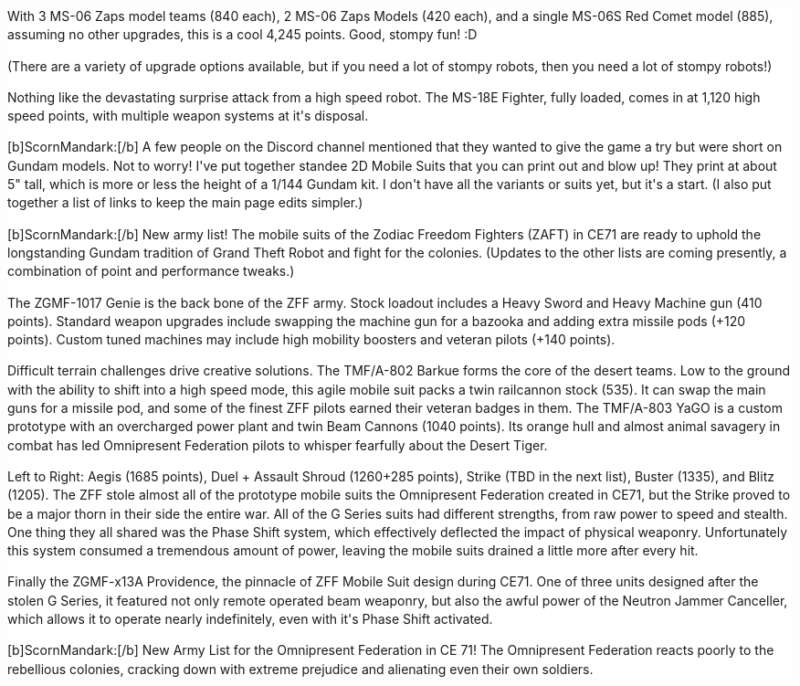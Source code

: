 


With 3 MS-06 Zaps model teams (840 each), 2 MS-06 Zaps Models (420 each), and a single MS-06S Red Comet model (885), assuming no other upgrades, this is a cool 4,245 points.  Good, stompy fun!  :D 

(There are a variety of upgrade options available, but if you need a lot of stompy robots, then you need a lot of stompy robots!)



Nothing like the devastating surprise attack from a high speed robot.  The MS-18E Fighter, fully loaded, comes in at 1,120 high speed points, with multiple weapon systems at it's disposal.

[b]ScornMandark:[/b]
A few people on the Discord channel mentioned that they wanted to give the game a try but were short on Gundam models. Not to worry! I've put together standee 2D Mobile Suits that you can print out and blow up! They print at about 5" tall, which is more or less the height of a 1/144 Gundam kit. I don't have all the variants or suits yet, but it's a start. (I also put together a list of links to keep the main page edits simpler.)

[b]ScornMandark:[/b]
New army list! The mobile suits of the Zodiac Freedom Fighters (ZAFT) in CE71 are ready to uphold the longstanding Gundam tradition of Grand Theft Robot and fight for the colonies. (Updates to the other lists are coming presently, a combination of point and performance tweaks.)


The ZGMF-1017 Genie is the back bone of the ZFF army.  Stock loadout includes a Heavy Sword and Heavy Machine gun (410 points).  Standard weapon upgrades include swapping the machine gun for a bazooka and adding extra missile pods (+120 points).  Custom tuned machines may include high mobility boosters and veteran pilots (+140 points).

 
Difficult terrain challenges drive creative solutions.  The TMF/A-802 Barkue forms the core of the desert teams.  Low to the ground with the ability to shift into a high speed mode, this agile mobile suit packs a twin railcannon stock (535).  It can swap the main guns for a missile pod, and some of the finest ZFF pilots earned their veteran badges in them.  The TMF/A-803 YaGO is a custom prototype with an overcharged power plant and twin Beam Cannons (1040 points).  Its orange hull and almost animal savagery in combat has led Omnipresent Federation pilots to whisper fearfully about the Desert Tiger.




Left to Right: Aegis (1685 points), Duel + Assault Shroud (1260+285 points), Strike (TBD in the next list), Buster (1335), and Blitz (1205). The ZFF stole almost all of the prototype mobile suits the Omnipresent Federation created in CE71, but the Strike proved to be a major thorn in their side the entire war.  All of the G Series suits had different strengths, from raw power to speed and stealth.  One thing they all shared was the Phase Shift system, which effectively deflected the impact of physical weaponry.  Unfortunately this system consumed a tremendous amount of power, leaving the mobile suits drained a little more after every hit.


Finally the ZGMF-x13A Providence, the pinnacle of ZFF Mobile Suit design during CE71.  One of three units designed after the stolen G Series, it featured not only remote operated beam weaponry, but also the awful power of the Neutron Jammer Canceller, which allows it to operate nearly indefinitely, even with it's Phase Shift activated.  

[b]ScornMandark:[/b]
New Army List for the Omnipresent Federation in CE 71!  The Omnipresent Federation reacts poorly to the rebellious colonies, cracking down with extreme prejudice and alienating even their own soldiers.
